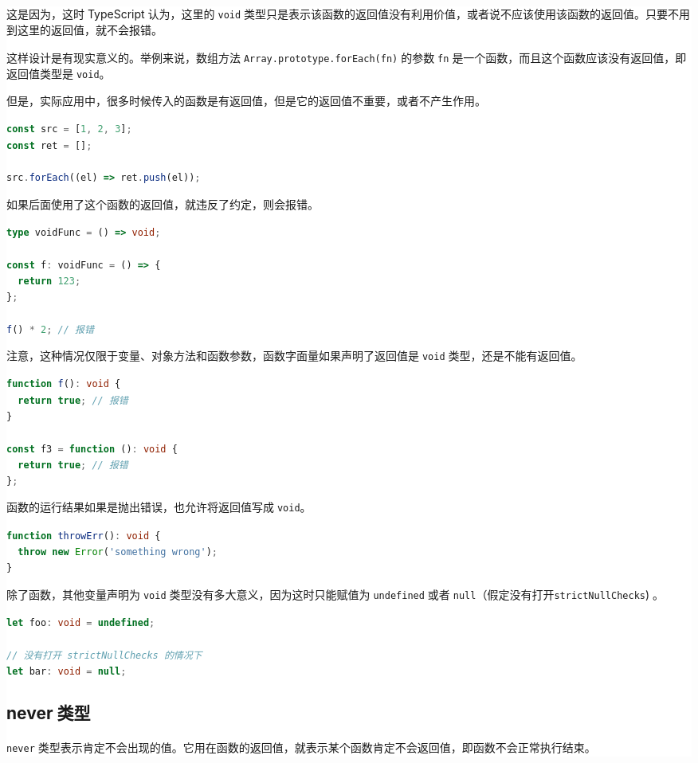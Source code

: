 这是因为，这时 TypeScript 认为，这里的 `void` 类型只是表示该函数的返回值没有利用价值，或者说不应该使用该函数的返回值。只要不用到这里的返回值，就不会报错。

这样设计是有现实意义的。举例来说，数组方法 `Array.prototype.forEach(fn)` 的参数 `fn` 是一个函数，而且这个函数应该没有返回值，即返回值类型是 `void`。

但是，实际应用中，很多时候传入的函数是有返回值，但是它的返回值不重要，或者不产生作用。

```ts
const src = [1, 2, 3];
const ret = [];

src.forEach((el) => ret.push(el));
```

如果后面使用了这个函数的返回值，就违反了约定，则会报错。

```ts
type voidFunc = () => void;

const f: voidFunc = () => {
  return 123;
};

f() * 2; // 报错
```

注意，这种情况仅限于变量、对象方法和函数参数，函数字面量如果声明了返回值是 `void` 类型，还是不能有返回值。

```ts
function f(): void {
  return true; // 报错
}

const f3 = function (): void {
  return true; // 报错
};
```

函数的运行结果如果是抛出错误，也允许将返回值写成 `void`。

```ts
function throwErr(): void {
  throw new Error('something wrong');
}
```

除了函数，其他变量声明为 `void` 类型没有多大意义，因为这时只能赋值为 `undefined` 或者 `null`（假定没有打开`strictNullChecks`) 。

```ts
let foo: void = undefined;

// 没有打开 strictNullChecks 的情况下
let bar: void = null;
```

## never 类型

`never` 类型表示肯定不会出现的值。它用在函数的返回值，就表示某个函数肯定不会返回值，即函数不会正常执行结束。
